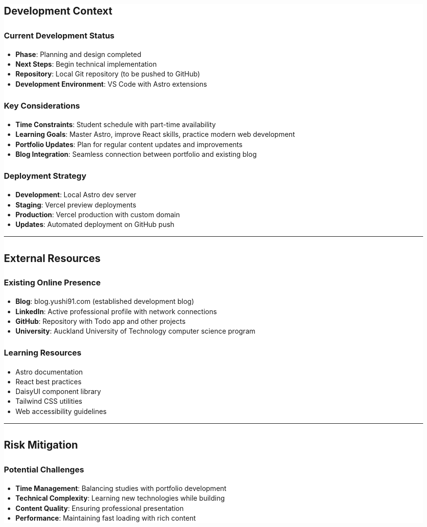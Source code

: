 
## Development Context

### Current Development Status

- **Phase**: Planning and design completed
- **Next Steps**: Begin technical implementation
- **Repository**: Local Git repository (to be pushed to GitHub)
- **Development Environment**: VS Code with Astro extensions

### Key Considerations

- **Time Constraints**: Student schedule with part-time availability
- **Learning Goals**: Master Astro, improve React skills, practice modern web development
- **Portfolio Updates**: Plan for regular content updates and improvements
- **Blog Integration**: Seamless connection between portfolio and existing blog

### Deployment Strategy

- **Development**: Local Astro dev server
- **Staging**: Vercel preview deployments
- **Production**: Vercel production with custom domain
- **Updates**: Automated deployment on GitHub push

---

## External Resources

### Existing Online Presence

- **Blog**: blog.yushi91.com (established development blog)
- **LinkedIn**: Active professional profile with network connections
- **GitHub**: Repository with Todo app and other projects
- **University**: Auckland University of Technology computer science program

### Learning Resources

- Astro documentation
- React best practices
- DaisyUI component library
- Tailwind CSS utilities
- Web accessibility guidelines

---

## Risk Mitigation

### Potential Challenges

- **Time Management**: Balancing studies with portfolio development
- **Technical Complexity**: Learning new technologies while building
- **Content Quality**: Ensuring professional presentation
- **Performance**: Maintaining fast loading with rich content
